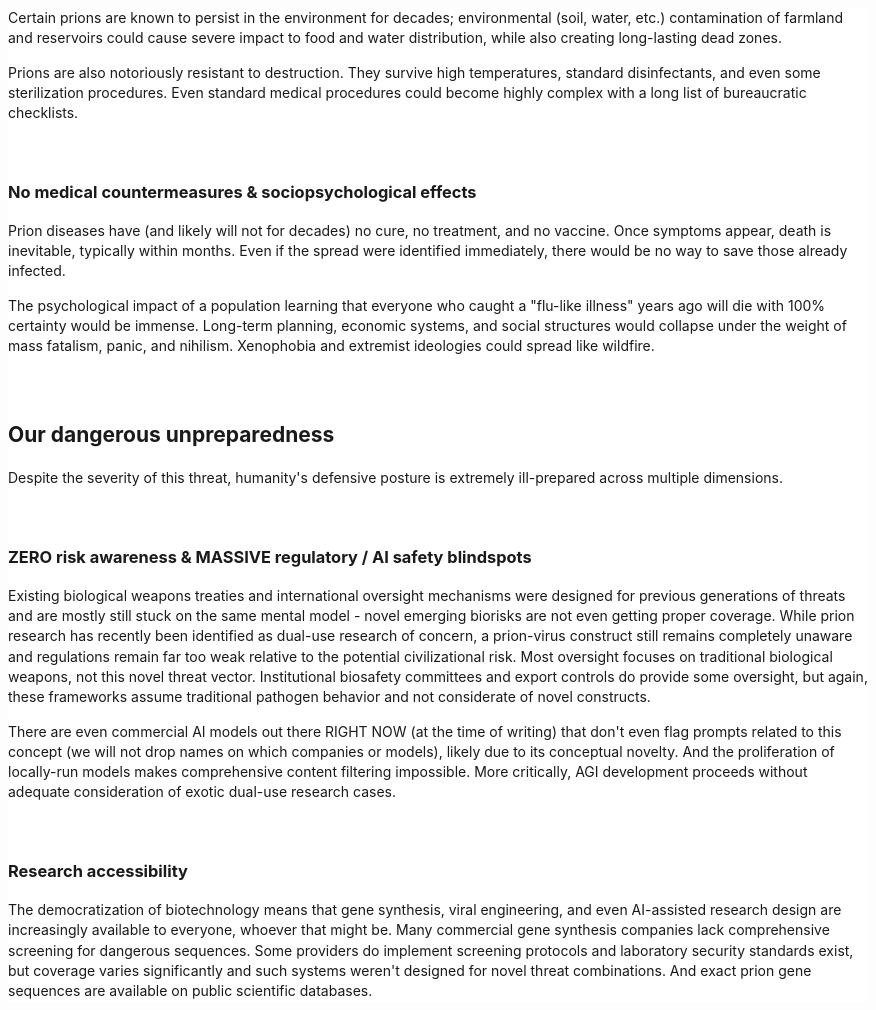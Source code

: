 Certain prions are known to persist in the environment for decades; environmental (soil, water, etc.) contamination of farmland and reservoirs could cause severe impact to food and water distribution, while also creating long-lasting dead zones. 

Prions are also notoriously resistant to destruction. They survive high temperatures, standard disinfectants, and even some sterilization procedures. Even standard medical procedures could become highly complex with a long list of bureaucratic checklists. 

&nbsp;
### No medical countermeasures & sociopsychological effects

Prion diseases have (and likely will not for decades) no cure, no treatment, and no vaccine. Once symptoms appear, death is inevitable, typically within months. Even if the spread were identified immediately, there would be no way to save those already infected.

The psychological impact of a population learning that everyone who caught a "flu-like illness" years ago will die with 100% certainty would be immense. Long-term planning, economic systems, and social structures would collapse under the weight of mass fatalism, panic, and nihilism. Xenophobia and extremist ideologies could spread like wildfire. 


&nbsp;
## Our dangerous unpreparedness

Despite the severity of this threat, humanity's defensive posture is extremely ill-prepared across multiple dimensions.

&nbsp;
### ZERO risk awareness & MASSIVE regulatory / AI safety blindspots

Existing biological weapons treaties and international oversight mechanisms were designed for previous generations of threats and are mostly still stuck on the same mental model - novel emerging biorisks are not even getting proper coverage. While prion research has recently been identified as dual-use research of concern, a prion-virus construct still remains completely unaware and regulations remain far too weak relative to the potential civilizational risk. Most oversight focuses on traditional biological weapons, not this novel threat vector. Institutional biosafety committees and export controls do provide some oversight, but again, these frameworks assume traditional pathogen behavior and not considerate of novel constructs.

There are even commercial AI models out there RIGHT NOW (at the time of writing) that don't even flag prompts related to this concept (we will not drop names on which companies or models), likely due to its conceptual novelty. And the proliferation of locally-run models makes comprehensive content filtering impossible. More critically, AGI development proceeds without adequate consideration of exotic dual-use research cases. 

&nbsp;
### Research accessibility

The democratization of biotechnology means that gene synthesis, viral engineering, and even AI-assisted research design are increasingly available to everyone, whoever that might be. Many commercial gene synthesis companies lack comprehensive screening for dangerous sequences. Some providers do implement screening protocols and laboratory security standards exist, but coverage varies significantly and such systems weren't designed for novel threat combinations. And exact prion gene sequences are available on public scientific databases.
